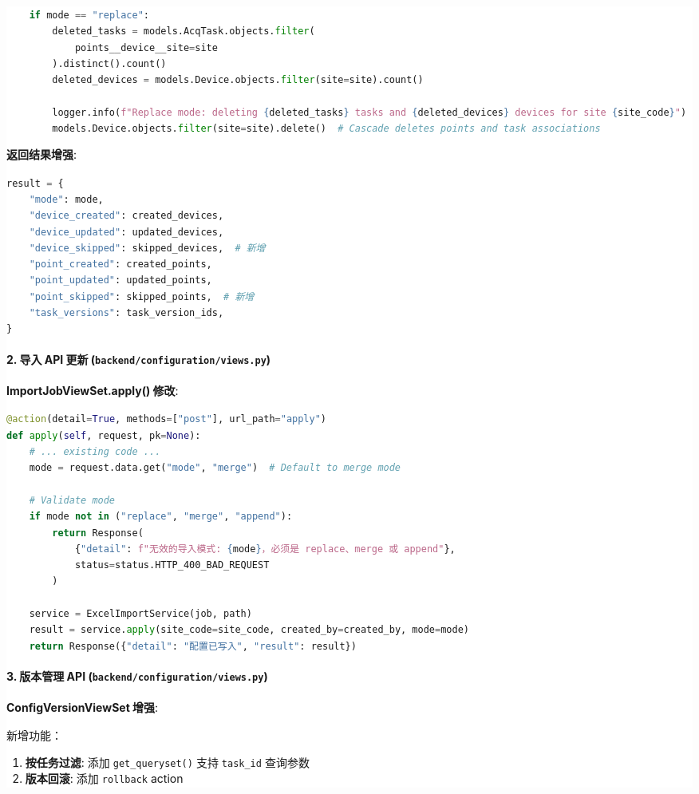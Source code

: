 ```python
    if mode == "replace":
        deleted_tasks = models.AcqTask.objects.filter(
            points__device__site=site
        ).distinct().count()
        deleted_devices = models.Device.objects.filter(site=site).count()

        logger.info(f"Replace mode: deleting {deleted_tasks} tasks and {deleted_devices} devices for site {site_code}")
        models.Device.objects.filter(site=site).delete()  # Cascade deletes points and task associations
```

**返回结果增强**:
```python
result = {
    "mode": mode,
    "device_created": created_devices,
    "device_updated": updated_devices,
    "device_skipped": skipped_devices,  # 新增
    "point_created": created_points,
    "point_updated": updated_points,
    "point_skipped": skipped_points,  # 新增
    "task_versions": task_version_ids,
}
```

#### 2. 导入 API 更新 (`backend/configuration/views.py`)

**ImportJobViewSet.apply() 修改**:
```python
@action(detail=True, methods=["post"], url_path="apply")
def apply(self, request, pk=None):
    # ... existing code ...
    mode = request.data.get("mode", "merge")  # Default to merge mode

    # Validate mode
    if mode not in ("replace", "merge", "append"):
        return Response(
            {"detail": f"无效的导入模式: {mode}，必须是 replace、merge 或 append"},
            status=status.HTTP_400_BAD_REQUEST
        )

    service = ExcelImportService(job, path)
    result = service.apply(site_code=site_code, created_by=created_by, mode=mode)
    return Response({"detail": "配置已写入", "result": result})
```

#### 3. 版本管理 API (`backend/configuration/views.py`)

**ConfigVersionViewSet 增强**:

新增功能：
1. **按任务过滤**: 添加 `get_queryset()` 支持 `task_id` 查询参数
2. **版本回滚**: 添加 `rollback` action
